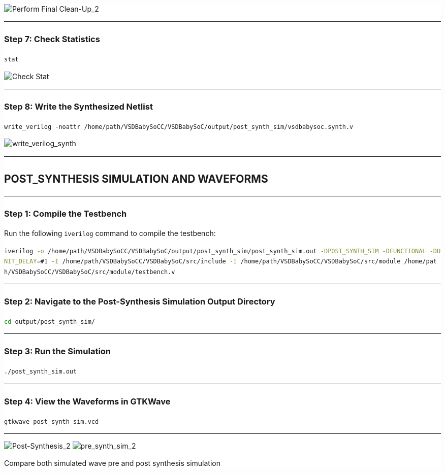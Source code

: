 <img width="1445" height="237" alt="Perform Final Clean-Up_2" src="https://github.com/user-attachments/assets/e1f59942-414f-46e2-ace0-b5dacf079373" />

---

### **Step 7: Check Statistics**
```yosys
stat
```
<img width="1445" height="1043" alt="Check Stat" src="https://github.com/user-attachments/assets/9950978d-7d89-494b-8064-6345bee8eae2" />

---

### **Step 8: Write the Synthesized Netlist**
```yosys
write_verilog -noattr /home/path/VSDBabySoCC/VSDBabySoC/output/post_synth_sim/vsdbabysoc.synth.v
```

<img width="1445" height="191" alt="write_verilog_synth" src="https://github.com/user-attachments/assets/326b03cb-a890-414e-aec0-85eb115d35e5" />

---

## POST_SYNTHESIS SIMULATION AND WAVEFORMS
---

### **Step 1: Compile the Testbench**
Run the following `iverilog` command to compile the testbench:
```bash
iverilog -o /home/path/VSDBabySoCC/VSDBabySoC/output/post_synth_sim/post_synth_sim.out -DPOST_SYNTH_SIM -DFUNCTIONAL -DUNIT_DELAY=#1 -I /home/path/VSDBabySoCC/VSDBabySoC/src/include -I /home/path/VSDBabySoCC/VSDBabySoC/src/module /home/path/VSDBabySoCC/VSDBabySoC/src/module/testbench.v
```
---
### **Step 2: Navigate to the Post-Synthesis Simulation Output Directory**
```bash
cd output/post_synth_sim/
```
---
### **Step 3: Run the Simulation**

```bash
./post_synth_sim.out
```
---
### **Step 4: View the Waveforms in GTKWave**

```bash
gtkwave post_synth_sim.vcd
```
---
<img width="1855" height="732" alt="Post-Synthesis_2" src="https://github.com/user-attachments/assets/7a269a96-23ae-42fe-9b8e-88414d0643cd" />

<img width="1456" height="770" alt="pre_synth_sim_2" src="https://github.com/user-attachments/assets/7bfb5673-4b60-4904-aa2d-aa0b087eeb93" />

 Compare both simulated wave pre and post synthesis simulation
